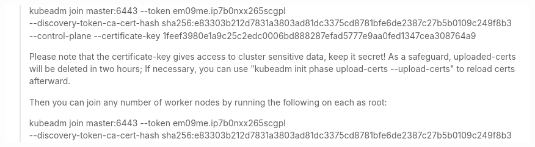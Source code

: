 >
>    kubeadm join master:6443 --token em09me.ip7b0nxx265scgpl \
>      --discovery-token-ca-cert-hash sha256:e83303b212d7831a3803ad81dc3375cd8781bfe6de2387c27b5b0109c249f8b3 \
>      --control-plane --certificate-key 1feef3980e1a9c25c2edc0006bd888287efad5777e9aa0fed1347cea308764a9
>
>  Please note that the certificate-key gives access to cluster sensitive data, keep it secret!
>  As a safeguard, uploaded-certs will be deleted in two hours; If necessary, you can use
>  "kubeadm init phase upload-certs --upload-certs" to reload certs afterward.
>
>  Then you can join any number of worker nodes by running the following on each as root:
>
>  kubeadm join master:6443 --token em09me.ip7b0nxx265scgpl \
>      --discovery-token-ca-cert-hash sha256:e83303b212d7831a3803ad81dc3375cd8781bfe6de2387c27b5b0109c249f8b3
> ```
